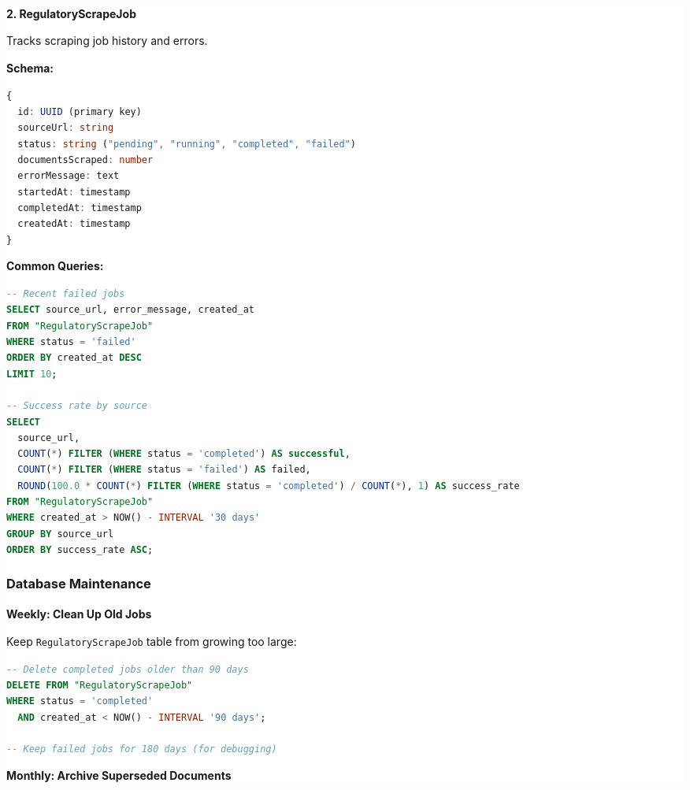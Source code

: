 **2. RegulatoryScrapeJob**

Tracks scraping job history and errors.

**Schema:**
```typescript
{
  id: UUID (primary key)
  sourceUrl: string
  status: string ("pending", "running", "completed", "failed")
  documentsScraped: number
  errorMessage: text
  startedAt: timestamp
  completedAt: timestamp
  createdAt: timestamp
}
```

**Common Queries:**

```sql
-- Recent failed jobs
SELECT source_url, error_message, created_at
FROM "RegulatoryScrapeJob"
WHERE status = 'failed'
ORDER BY created_at DESC
LIMIT 10;

-- Success rate by source
SELECT
  source_url,
  COUNT(*) FILTER (WHERE status = 'completed') AS successful,
  COUNT(*) FILTER (WHERE status = 'failed') AS failed,
  ROUND(100.0 * COUNT(*) FILTER (WHERE status = 'completed') / COUNT(*), 1) AS success_rate
FROM "RegulatoryScrapeJob"
WHERE created_at > NOW() - INTERVAL '30 days'
GROUP BY source_url
ORDER BY success_rate ASC;
```

### Database Maintenance

**Weekly: Clean Up Old Jobs**

Keep `RegulatoryScrapeJob` table from growing too large:

```sql
-- Delete completed jobs older than 90 days
DELETE FROM "RegulatoryScrapeJob"
WHERE status = 'completed'
  AND created_at < NOW() - INTERVAL '90 days';

-- Keep failed jobs for 180 days (for debugging)
```

**Monthly: Archive Superseded Documents**
